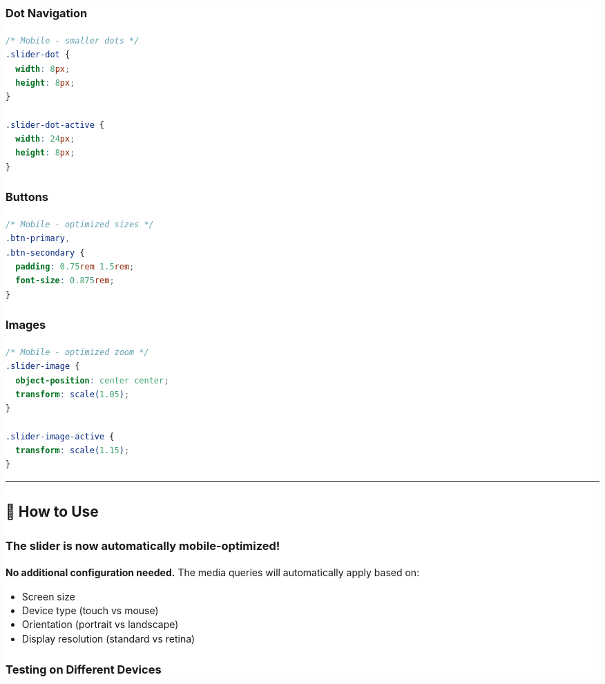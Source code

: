 ### Dot Navigation
```css
/* Mobile - smaller dots */
.slider-dot {
  width: 8px;
  height: 8px;
}

.slider-dot-active {
  width: 24px;
  height: 8px;
}
```

### Buttons
```css
/* Mobile - optimized sizes */
.btn-primary,
.btn-secondary {
  padding: 0.75rem 1.5rem;
  font-size: 0.875rem;
}
```

### Images
```css
/* Mobile - optimized zoom */
.slider-image {
  object-position: center center;
  transform: scale(1.05);
}

.slider-image-active {
  transform: scale(1.15);
}
```

---

## 🚀 How to Use

### The slider is now automatically mobile-optimized!

**No additional configuration needed.** The media queries will automatically apply based on:
- Screen size
- Device type (touch vs mouse)
- Orientation (portrait vs landscape)
- Display resolution (standard vs retina)

### Testing on Different Devices

